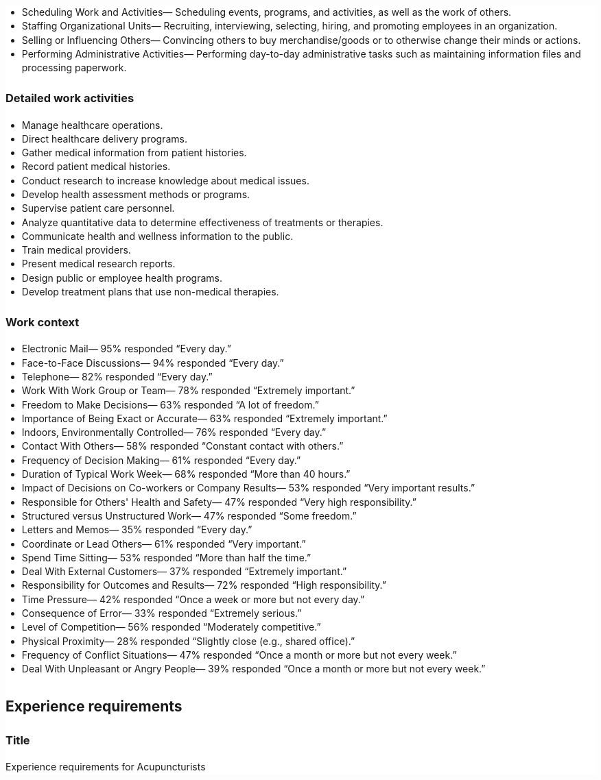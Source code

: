 - Scheduling Work and Activities— Scheduling events, programs, and activities, as well as the work of others.
- Staffing Organizational Units— Recruiting, interviewing, selecting, hiring, and promoting employees in an organization.
- Selling or Influencing Others— Convincing others to buy merchandise/goods or to otherwise change their minds or actions.
- Performing Administrative Activities— Performing day-to-day administrative tasks such as maintaining information files and processing paperwork.

### Detailed work activities
- Manage healthcare operations.
- Direct healthcare delivery programs.
- Gather medical information from patient histories.
- Record patient medical histories.
- Conduct research to increase knowledge about medical issues.
- Develop health assessment methods or programs.
- Supervise patient care personnel.
- Analyze quantitative data to determine effectiveness of treatments or therapies.
- Communicate health and wellness information to the public.
- Train medical providers.
- Present medical research reports.
- Design public or employee health programs.
- Develop treatment plans that use non-medical therapies.

### Work context
- Electronic Mail— 95% responded “Every day.”
- Face-to-Face Discussions— 94% responded “Every day.”
- Telephone— 82% responded “Every day.”
- Work With Work Group or Team— 78% responded “Extremely important.”
- Freedom to Make Decisions— 63% responded “A lot of freedom.”
- Importance of Being Exact or Accurate— 63% responded “Extremely important.”
- Indoors, Environmentally Controlled— 76% responded “Every day.”
- Contact With Others— 58% responded “Constant contact with others.”
- Frequency of Decision Making— 61% responded “Every day.”
- Duration of Typical Work Week— 68% responded “More than 40 hours.”
- Impact of Decisions on Co-workers or Company Results— 53% responded “Very important results.”
- Responsible for Others' Health and Safety— 47% responded “Very high responsibility.”
- Structured versus Unstructured Work— 47% responded “Some freedom.”
- Letters and Memos— 35% responded “Every day.”
- Coordinate or Lead Others— 61% responded “Very important.”
- Spend Time Sitting— 53% responded “More than half the time.”
- Deal With External Customers— 37% responded “Extremely important.”
- Responsibility for Outcomes and Results— 72% responded “High responsibility.”
- Time Pressure— 42% responded “Once a week or more but not every day.”
- Consequence of Error— 33% responded “Extremely serious.”
- Level of Competition— 56% responded “Moderately competitive.”
- Physical Proximity— 28% responded “Slightly close (e.g., shared office).”
- Frequency of Conflict Situations— 47% responded “Once a month or more but not every week.”
- Deal With Unpleasant or Angry People— 39% responded “Once a month or more but not every week.”

## Experience requirements
### Title
Experience requirements for Acupuncturists
